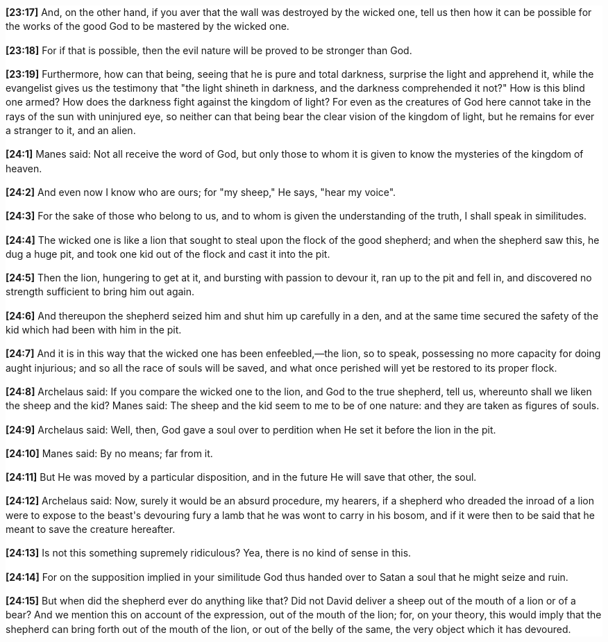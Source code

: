 **[23:17]** And, on the other hand, if you aver that the wall was destroyed by the wicked one, tell us then how it can be possible for the works of the good God to be mastered by the wicked one.

**[23:18]** For if that is possible, then the evil nature will be proved to be stronger than God.

**[23:19]** Furthermore, how can that being, seeing that he is pure and total darkness, surprise the light and apprehend it, while the evangelist gives us the testimony that "the light shineth in darkness, and the darkness comprehended it not?" How is this blind one armed? How does the darkness fight against the kingdom of light? For even as the creatures of God here cannot take in the rays of the sun with uninjured eye, so neither can that being bear the clear vision of the kingdom of light, but he remains for ever a stranger to it, and an alien.

**[24:1]** Manes said: Not all receive the word of God, but only those to whom it is given to know the mysteries of the kingdom of heaven.

**[24:2]** And even now I know who are ours; for "my sheep," He says, "hear my voice".

**[24:3]** For the sake of those who belong to us, and to whom is given the understanding of the truth, I shall speak in similitudes.

**[24:4]** The wicked one is like a lion that sought to steal upon the flock of the good shepherd; and when the shepherd saw this, he dug a huge pit, and took one kid out of the flock and cast it into the pit.

**[24:5]** Then the lion, hungering to get at it, and bursting with passion to devour it, ran up to the pit and fell in, and discovered no strength sufficient to bring him out again.

**[24:6]** And thereupon the shepherd seized him and shut him up carefully in a den, and at the same time secured the safety of the kid which had been with him in the pit.

**[24:7]** And it is in this way that the wicked one has been enfeebled,—the lion, so to speak, possessing no more capacity for doing aught injurious; and so all the race of souls will be saved, and what once perished will yet be restored to its proper flock.

**[24:8]** Archelaus said: If you compare the wicked one to the lion, and God to the true shepherd, tell us, whereunto shall we liken the sheep and the kid? Manes said: The sheep and the kid seem to me to be of one nature: and they are taken as figures of souls.

**[24:9]** Archelaus said: Well, then, God gave a soul over to perdition when He set it before the lion in the pit.

**[24:10]** Manes said: By no means; far from it.

**[24:11]** But He was moved by a particular disposition, and in the future He will save that other, the soul.

**[24:12]** Archelaus said: Now, surely it would be an absurd procedure, my hearers, if a shepherd who dreaded the inroad of a lion were to expose to the beast's devouring fury a lamb that he was wont to carry in his bosom, and if it were then to be said that he meant to save the creature hereafter.

**[24:13]** Is not this something supremely ridiculous? Yea, there is no kind of sense in this.

**[24:14]** For on the supposition implied in your similitude God thus handed over to Satan a soul that he might seize and ruin.

**[24:15]** But when did the shepherd ever do anything like that? Did not David deliver a sheep out of the mouth of a lion or of a bear? And we mention this on account of the expression, out of the mouth of the lion; for, on your theory, this would imply that the shepherd can bring forth out of the mouth of the lion, or out of the belly of the same, the very object which it has devoured.
